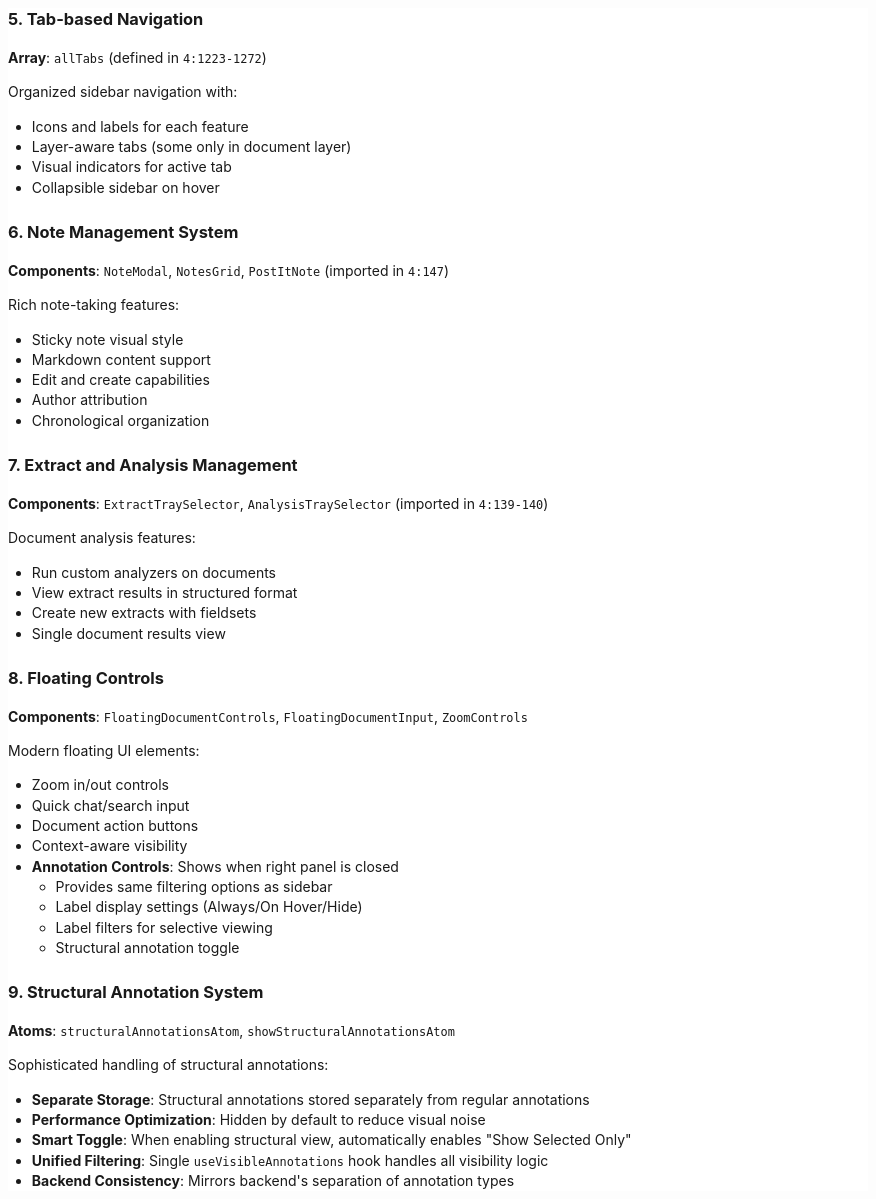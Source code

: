 ### 5. Tab-based Navigation

**Array**: `allTabs` (defined in `4:1223-1272`)

Organized sidebar navigation with:
- Icons and labels for each feature
- Layer-aware tabs (some only in document layer)
- Visual indicators for active tab
- Collapsible sidebar on hover

### 6. Note Management System

**Components**: `NoteModal`, `NotesGrid`, `PostItNote` (imported in `4:147`)

Rich note-taking features:
- Sticky note visual style
- Markdown content support
- Edit and create capabilities
- Author attribution
- Chronological organization

### 7. Extract and Analysis Management

**Components**: `ExtractTraySelector`, `AnalysisTraySelector` (imported in `4:139-140`)

Document analysis features:
- Run custom analyzers on documents
- View extract results in structured format
- Create new extracts with fieldsets
- Single document results view

### 8. Floating Controls

**Components**: `FloatingDocumentControls`, `FloatingDocumentInput`, `ZoomControls`

Modern floating UI elements:
- Zoom in/out controls
- Quick chat/search input
- Document action buttons
- Context-aware visibility
- **Annotation Controls**: Shows when right panel is closed
  - Provides same filtering options as sidebar
  - Label display settings (Always/On Hover/Hide)
  - Label filters for selective viewing
  - Structural annotation toggle

### 9. Structural Annotation System

**Atoms**: `structuralAnnotationsAtom`, `showStructuralAnnotationsAtom`

Sophisticated handling of structural annotations:
- **Separate Storage**: Structural annotations stored separately from regular annotations
- **Performance Optimization**: Hidden by default to reduce visual noise
- **Smart Toggle**: When enabling structural view, automatically enables "Show Selected Only"
- **Unified Filtering**: Single `useVisibleAnnotations` hook handles all visibility logic
- **Backend Consistency**: Mirrors backend's separation of annotation types
